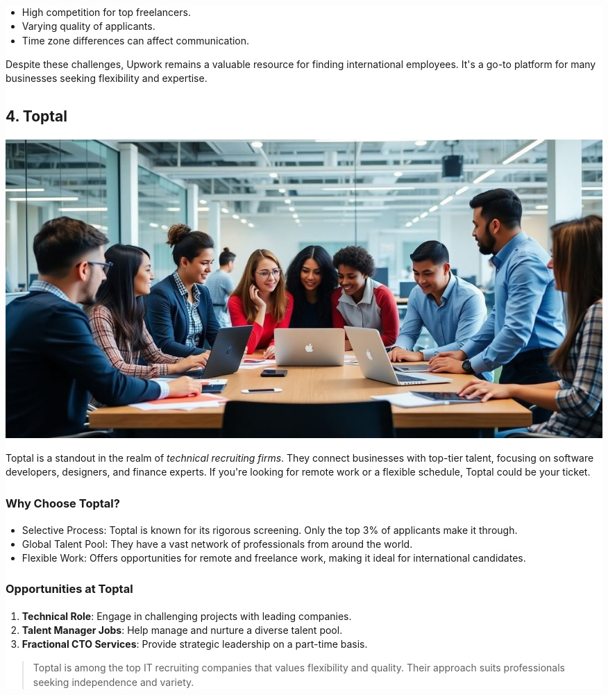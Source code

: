 *   High competition for top freelancers.
*   Varying quality of applicants.
*   Time zone differences can affect communication.

Despite these challenges, Upwork remains a valuable resource for finding international employees. It's a go-to platform for many businesses seeking flexibility and expertise.

## 4\. Toptal

![Diverse professionals collaborating in a modern office.](file_0.jpeg)

Toptal is a standout in the realm of _technical recruiting firms_. They connect businesses with top-tier talent, focusing on software developers, designers, and finance experts. If you're looking for remote work or a flexible schedule, Toptal could be your ticket.

### Why Choose Toptal?

*   Selective Process: Toptal is known for its rigorous screening. Only the top 3% of applicants make it through.
*   Global Talent Pool: They have a vast network of professionals from around the world.
*   Flexible Work: Offers opportunities for remote and freelance work, making it ideal for international candidates.

### Opportunities at Toptal

1.  **Technical Role**: Engage in challenging projects with leading companies.
2.  **Talent Manager Jobs**: Help manage and nurture a diverse talent pool.
3.  **Fractional CTO Services**: Provide strategic leadership on a part-time basis.

> Toptal is among the top IT recruiting companies that values flexibility and quality. Their approach suits professionals seeking independence and variety.
